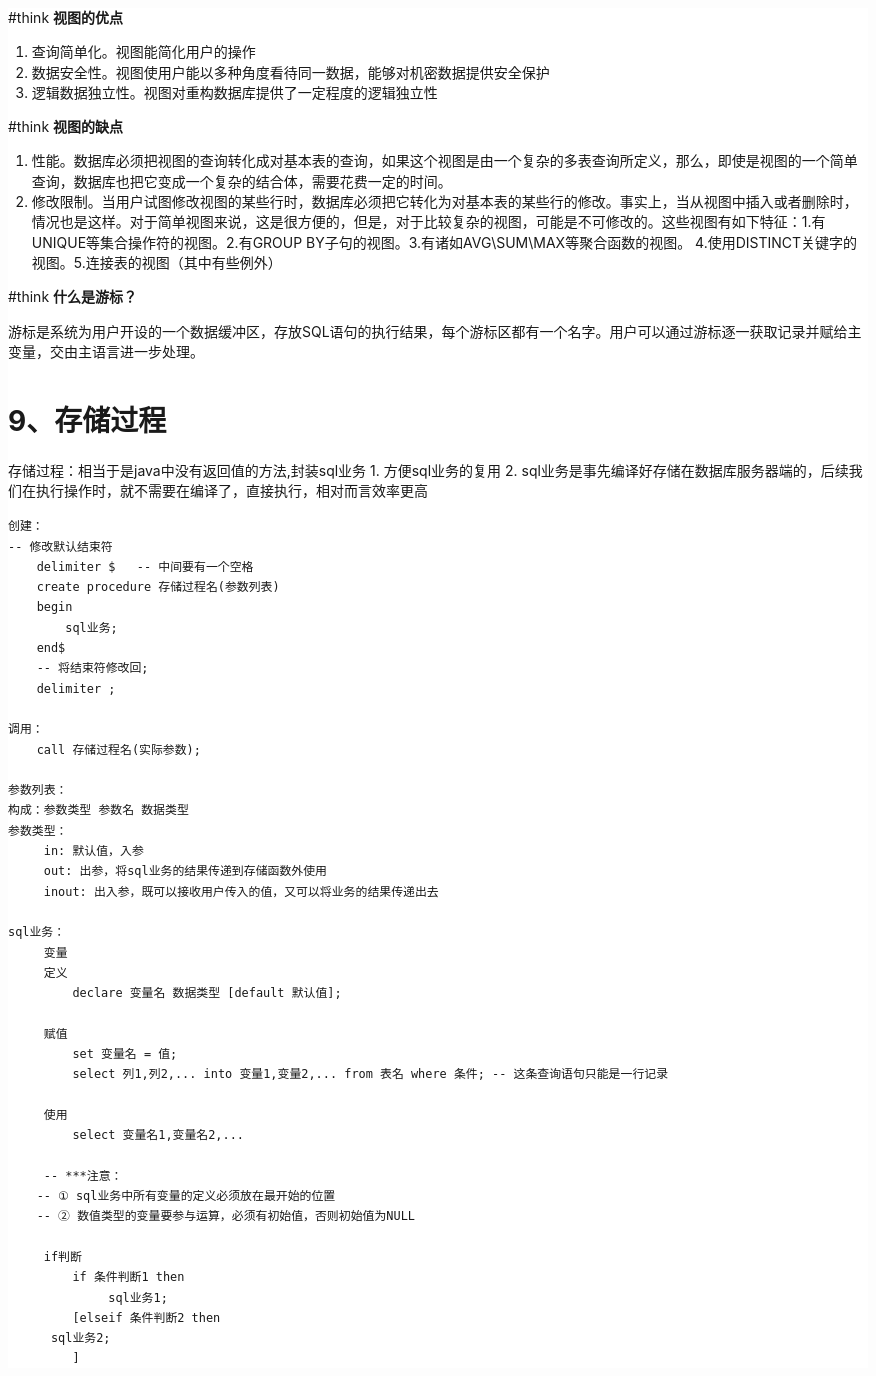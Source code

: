 #think  **视图的优点**

1. 查询简单化。视图能简化用户的操作
2. 数据安全性。视图使用户能以多种角度看待同一数据，能够对机密数据提供安全保护
3. 逻辑数据独立性。视图对重构数据库提供了一定程度的逻辑独立性

#think **视图的缺点**

1. 性能。数据库必须把视图的查询转化成对基本表的查询，如果这个视图是由一个复杂的多表查询所定义，那么，即使是视图的一个简单查询，数据库也把它变成一个复杂的结合体，需要花费一定的时间。
2. 修改限制。当用户试图修改视图的某些行时，数据库必须把它转化为对基本表的某些行的修改。事实上，当从视图中插入或者删除时，情况也是这样。对于简单视图来说，这是很方便的，但是，对于比较复杂的视图，可能是不可修改的。这些视图有如下特征：1.有UNIQUE等集合操作符的视图。2.有GROUP BY子句的视图。3.有诸如AVG\SUM\MAX等聚合函数的视图。 4.使用DISTINCT关键字的视图。5.连接表的视图（其中有些例外）

#think **什么是游标？**

游标是系统为用户开设的一个数据缓冲区，存放SQL语句的执行结果，每个游标区都有一个名字。用户可以通过游标逐一获取记录并赋给主变量，交由主语言进一步处理。
# 9、存储过程

存储过程：相当于是java中没有返回值的方法,封装sql业务
     1. 方便sql业务的复用
     2. sql业务是事先编译好存储在数据库服务器端的，后续我们在执行操作时，就不需要在编译了，直接执行，相对而言效率更高
    
```mysql
创建：
-- 修改默认结束符
    delimiter $   -- 中间要有一个空格
    create procedure 存储过程名(参数列表)
    begin
        sql业务;
    end$
    -- 将结束符修改回;
    delimiter ;
	
调用：
    call 存储过程名(实际参数);
    
参数列表：
构成：参数类型 参数名 数据类型
参数类型：
     in: 默认值，入参
     out: 出参，将sql业务的结果传递到存储函数外使用
     inout: 出入参，既可以接收用户传入的值，又可以将业务的结果传递出去
    
sql业务：
     变量
     定义
         declare 变量名 数据类型 [default 默认值];
     
     赋值
         set 变量名 = 值;
         select 列1,列2,... into 变量1,变量2,... from 表名 where 条件; -- 这条查询语句只能是一行记录
     
     使用
         select 变量名1,变量名2,...
         
     -- ***注意：
	-- ① sql业务中所有变量的定义必须放在最开始的位置
	-- ② 数值类型的变量要参与运算，必须有初始值，否则初始值为NULL
     
     if判断
         if 条件判断1 then
              sql业务1;
         [elseif 条件判断2 then
	  sql业务2;
         ]
```